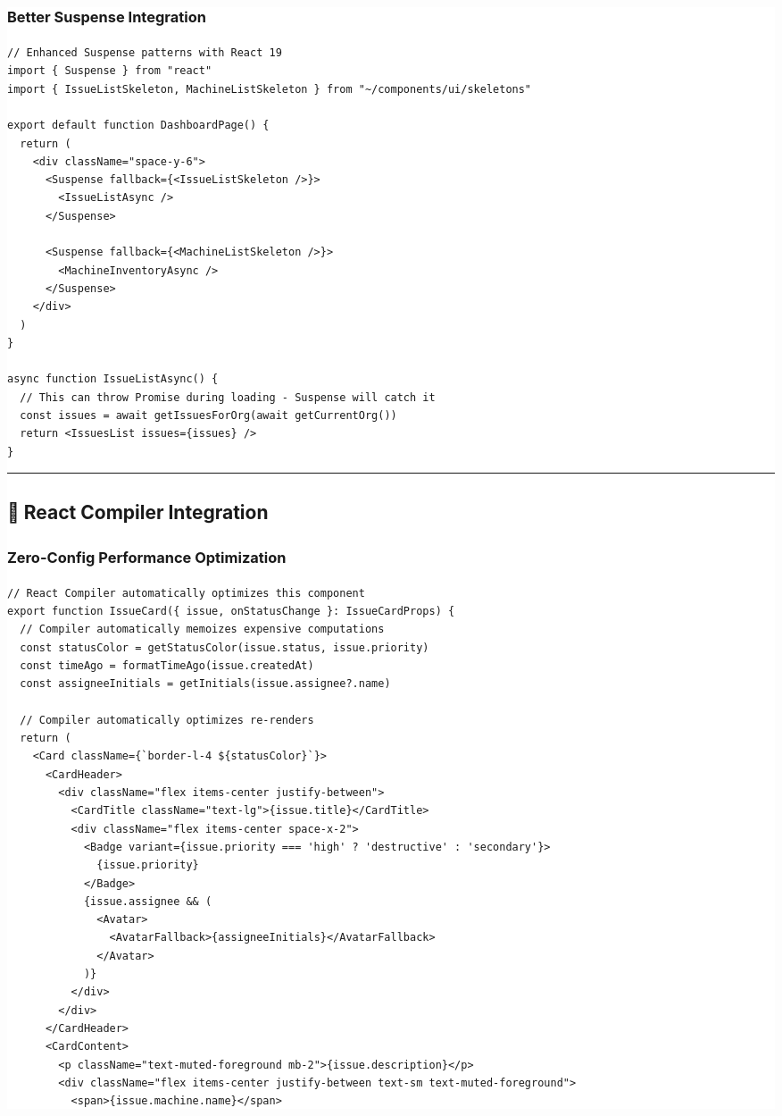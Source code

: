 ### **Better Suspense Integration**

```tsx
// Enhanced Suspense patterns with React 19
import { Suspense } from "react"
import { IssueListSkeleton, MachineListSkeleton } from "~/components/ui/skeletons"

export default function DashboardPage() {
  return (
    <div className="space-y-6">
      <Suspense fallback={<IssueListSkeleton />}>
        <IssueListAsync />
      </Suspense>
      
      <Suspense fallback={<MachineListSkeleton />}>
        <MachineInventoryAsync />
      </Suspense>
    </div>
  )
}

async function IssueListAsync() {
  // This can throw Promise during loading - Suspense will catch it
  const issues = await getIssuesForOrg(await getCurrentOrg())
  return <IssuesList issues={issues} />
}
```

---

## 🎨 React Compiler Integration

### **Zero-Config Performance Optimization**

```tsx
// React Compiler automatically optimizes this component
export function IssueCard({ issue, onStatusChange }: IssueCardProps) {
  // Compiler automatically memoizes expensive computations
  const statusColor = getStatusColor(issue.status, issue.priority)
  const timeAgo = formatTimeAgo(issue.createdAt)
  const assigneeInitials = getInitials(issue.assignee?.name)
  
  // Compiler automatically optimizes re-renders
  return (
    <Card className={`border-l-4 ${statusColor}`}>
      <CardHeader>
        <div className="flex items-center justify-between">
          <CardTitle className="text-lg">{issue.title}</CardTitle>
          <div className="flex items-center space-x-2">
            <Badge variant={issue.priority === 'high' ? 'destructive' : 'secondary'}>
              {issue.priority}
            </Badge>
            {issue.assignee && (
              <Avatar>
                <AvatarFallback>{assigneeInitials}</AvatarFallback>
              </Avatar>
            )}
          </div>
        </div>
      </CardHeader>
      <CardContent>
        <p className="text-muted-foreground mb-2">{issue.description}</p>
        <div className="flex items-center justify-between text-sm text-muted-foreground">
          <span>{issue.machine.name}</span>
```